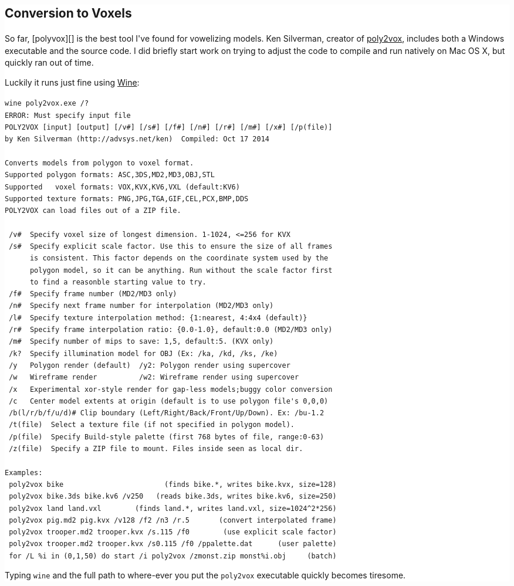 
## Conversion to Voxels ##

So far, [polyvox][] is the best tool I've found for vowelizing models. Ken Silverman, creator of [poly2vox], includes both a Windows executable and the source code. I did briefly start work on trying to adjust the code to compile and run natively on Mac OS X, but quickly ran out of time.

Luckily it runs just fine using [Wine][]:

```
wine poly2vox.exe /?
ERROR: Must specify input file
POLY2VOX [input] [output] [/v#] [/s#] [/f#] [/n#] [/r#] [/m#] [/x#] [/p(file)]
by Ken Silverman (http://advsys.net/ken)  Compiled: Oct 17 2014

Converts models from polygon to voxel format.
Supported polygon formats: ASC,3DS,MD2,MD3,OBJ,STL
Supported   voxel formats: VOX,KVX,KV6,VXL (default:KV6)
Supported texture formats: PNG,JPG,TGA,GIF,CEL,PCX,BMP,DDS
POLY2VOX can load files out of a ZIP file.

 /v#  Specify voxel size of longest dimension. 1-1024, <=256 for KVX
 /s#  Specify explicit scale factor. Use this to ensure the size of all frames
      is consistent. This factor depends on the coordinate system used by the
      polygon model, so it can be anything. Run without the scale factor first
      to find a reasonble starting value to try.
 /f#  Specify frame number (MD2/MD3 only)
 /n#  Specify next frame number for interpolation (MD2/MD3 only)
 /l#  Specify texture interpolation method: {1:nearest, 4:4x4 (default)}
 /r#  Specify frame interpolation ratio: {0.0-1.0}, default:0.0 (MD2/MD3 only)
 /m#  Specify number of mips to save: 1,5, default:5. (KVX only)
 /k?  Specify illumination model for OBJ (Ex: /ka, /kd, /ks, /ke)
 /y   Polygon render (default)  /y2: Polygon render using supercover
 /w   Wireframe render          /w2: Wireframe render using supercover
 /x   Experimental xor-style render for gap-less models;buggy color conversion
 /c   Center model extents at origin (default is to use polygon file's 0,0,0)
 /b(l/r/b/f/u/d)# Clip boundary (Left/Right/Back/Front/Up/Down). Ex: /bu-1.2
 /t(file)  Select a texture file (if not specified in polygon model).
 /p(file)  Specify Build-style palette (first 768 bytes of file, range:0-63)
 /z(file)  Specify a ZIP file to mount. Files inside seen as local dir.

Examples:
 poly2vox bike                        (finds bike.*, writes bike.kvx, size=128)
 poly2vox bike.3ds bike.kv6 /v250   (reads bike.3ds, writes bike.kv6, size=250)
 poly2vox land land.vxl        (finds land.*, writes land.vxl, size=1024^2*256)
 poly2vox pig.md2 pig.kvx /v128 /f2 /n3 /r.5       (convert interpolated frame)
 poly2vox trooper.md2 trooper.kvx /s.115 /f0        (use explicit scale factor)
 poly2vox trooper.md2 trooper.kvx /s0.115 /f0 /ppalette.dat      (user palette)
 for /L %i in (0,1,50) do start /i poly2vox /zmonst.zip monst%i.obj     (batch)
```

Typing `wine` and the full path to where-ever you put the `poly2vox` executable quickly becomes tiresome.


[poly2vox]: http://advsys.net/ken/download.htm
[photogrammetry]: https://en.wikipedia.org/wiki/Photogrammetry
[kinect]: https://en.wikipedia.org/wiki/Kinect
[Skanect]: http://skanect.occipital.com
[netfab]: https://www.netfabb.com/products/netfabb-basic
[MagicaVoxel]: https://ephtracy.github.io
[Wine]: https://www.winehq.org
[kv6toschematic]: http://www.minecraftforum.net/forums/mapping-and-modding/minecraft-tools/1265323-kv6toschematic-import-3d-models-with-textures
[mcedit]: http://www.mcedit-unified.net
[java]: https://java.com
[blender]: https://www.blender.org